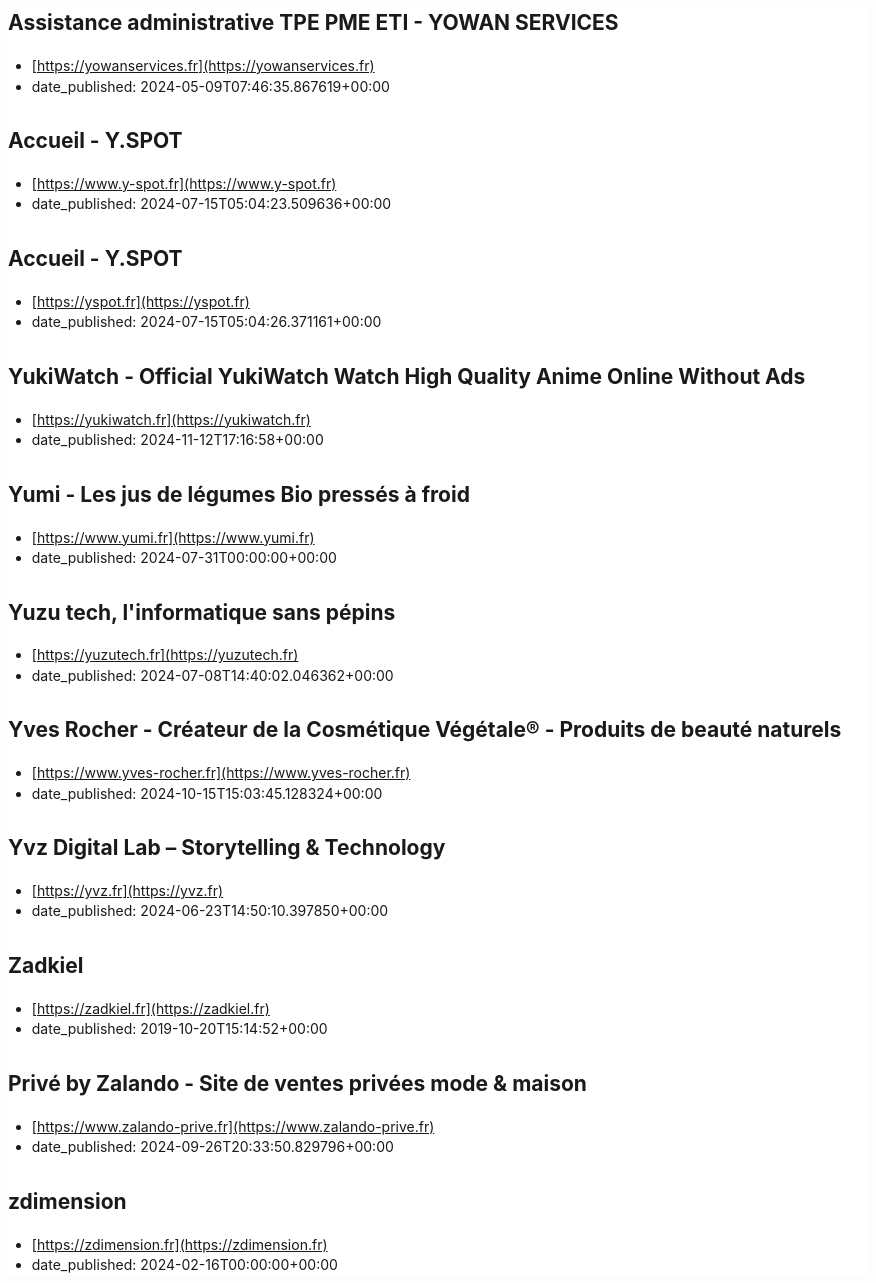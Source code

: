  ## Assistance administrative TPE PME ETI - YOWAN SERVICES
 - [https://yowanservices.fr](https://yowanservices.fr)
 - date_published: 2024-05-09T07:46:35.867619+00:00

 ## Accueil - Y.SPOT
 - [https://www.y-spot.fr](https://www.y-spot.fr)
 - date_published: 2024-07-15T05:04:23.509636+00:00

 ## Accueil - Y.SPOT
 - [https://yspot.fr](https://yspot.fr)
 - date_published: 2024-07-15T05:04:26.371161+00:00

 ## YukiWatch - Official YukiWatch Watch High Quality Anime Online Without Ads
 - [https://yukiwatch.fr](https://yukiwatch.fr)
 - date_published: 2024-11-12T17:16:58+00:00

 ## Yumi - Les jus de légumes Bio pressés à froid
 - [https://www.yumi.fr](https://www.yumi.fr)
 - date_published: 2024-07-31T00:00:00+00:00

 ## Yuzu tech, l'informatique sans pépins
 - [https://yuzutech.fr](https://yuzutech.fr)
 - date_published: 2024-07-08T14:40:02.046362+00:00

 ## Yves Rocher - Créateur de la Cosmétique Végétale® - Produits de beauté naturels
 - [https://www.yves-rocher.fr](https://www.yves-rocher.fr)
 - date_published: 2024-10-15T15:03:45.128324+00:00

 ## Yvz Digital Lab – Storytelling & Technology
 - [https://yvz.fr](https://yvz.fr)
 - date_published: 2024-06-23T14:50:10.397850+00:00

 ## Zadkiel
 - [https://zadkiel.fr](https://zadkiel.fr)
 - date_published: 2019-10-20T15:14:52+00:00

 ## Privé by Zalando - Site de ventes privées mode & maison
 - [https://www.zalando-prive.fr](https://www.zalando-prive.fr)
 - date_published: 2024-09-26T20:33:50.829796+00:00

 ## zdimension
 - [https://zdimension.fr](https://zdimension.fr)
 - date_published: 2024-02-16T00:00:00+00:00
